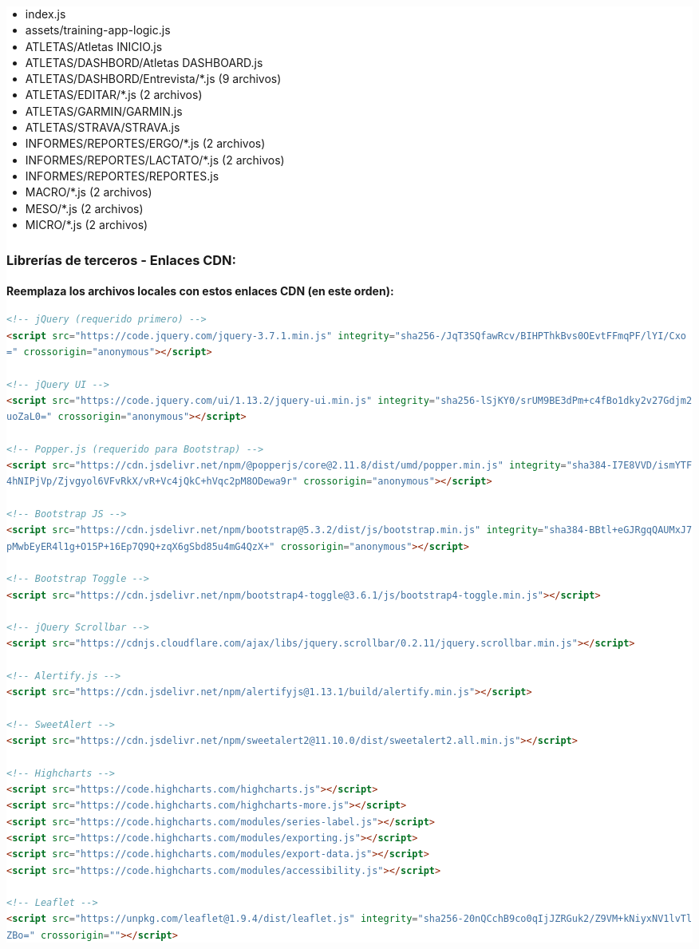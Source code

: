 - index.js
- assets/training-app-logic.js
- ATLETAS/Atletas INICIO.js
- ATLETAS/DASHBORD/Atletas DASHBOARD.js
- ATLETAS/DASHBORD/Entrevista/*.js (9 archivos)
- ATLETAS/EDITAR/*.js (2 archivos)
- ATLETAS/GARMIN/GARMIN.js
- ATLETAS/STRAVA/STRAVA.js
- INFORMES/REPORTES/ERGO/*.js (2 archivos)
- INFORMES/REPORTES/LACTATO/*.js (2 archivos)
- INFORMES/REPORTES/REPORTES.js
- MACRO/*.js (2 archivos)
- MESO/*.js (2 archivos)
- MICRO/*.js (2 archivos)

### Librerías de terceros - Enlaces CDN:

**Reemplaza los archivos locales con estos enlaces CDN (en este orden):**

```html
<!-- jQuery (requerido primero) -->
<script src="https://code.jquery.com/jquery-3.7.1.min.js" integrity="sha256-/JqT3SQfawRcv/BIHPThkBvs0OEvtFFmqPF/lYI/Cxo=" crossorigin="anonymous"></script>

<!-- jQuery UI -->
<script src="https://code.jquery.com/ui/1.13.2/jquery-ui.min.js" integrity="sha256-lSjKY0/srUM9BE3dPm+c4fBo1dky2v27Gdjm2uoZaL0=" crossorigin="anonymous"></script>

<!-- Popper.js (requerido para Bootstrap) -->
<script src="https://cdn.jsdelivr.net/npm/@popperjs/core@2.11.8/dist/umd/popper.min.js" integrity="sha384-I7E8VVD/ismYTF4hNIPjVp/Zjvgyol6VFvRkX/vR+Vc4jQkC+hVqc2pM8ODewa9r" crossorigin="anonymous"></script>

<!-- Bootstrap JS -->
<script src="https://cdn.jsdelivr.net/npm/bootstrap@5.3.2/dist/js/bootstrap.min.js" integrity="sha384-BBtl+eGJRgqQAUMxJ7pMwbEyER4l1g+O15P+16Ep7Q9Q+zqX6gSbd85u4mG4QzX+" crossorigin="anonymous"></script>

<!-- Bootstrap Toggle -->
<script src="https://cdn.jsdelivr.net/npm/bootstrap4-toggle@3.6.1/js/bootstrap4-toggle.min.js"></script>

<!-- jQuery Scrollbar -->
<script src="https://cdnjs.cloudflare.com/ajax/libs/jquery.scrollbar/0.2.11/jquery.scrollbar.min.js"></script>

<!-- Alertify.js -->
<script src="https://cdn.jsdelivr.net/npm/alertifyjs@1.13.1/build/alertify.min.js"></script>

<!-- SweetAlert -->
<script src="https://cdn.jsdelivr.net/npm/sweetalert2@11.10.0/dist/sweetalert2.all.min.js"></script>

<!-- Highcharts -->
<script src="https://code.highcharts.com/highcharts.js"></script>
<script src="https://code.highcharts.com/highcharts-more.js"></script>
<script src="https://code.highcharts.com/modules/series-label.js"></script>
<script src="https://code.highcharts.com/modules/exporting.js"></script>
<script src="https://code.highcharts.com/modules/export-data.js"></script>
<script src="https://code.highcharts.com/modules/accessibility.js"></script>

<!-- Leaflet -->
<script src="https://unpkg.com/leaflet@1.9.4/dist/leaflet.js" integrity="sha256-20nQCchB9co0qIjJZRGuk2/Z9VM+kNiyxNV1lvTlZBo=" crossorigin=""></script>
```
